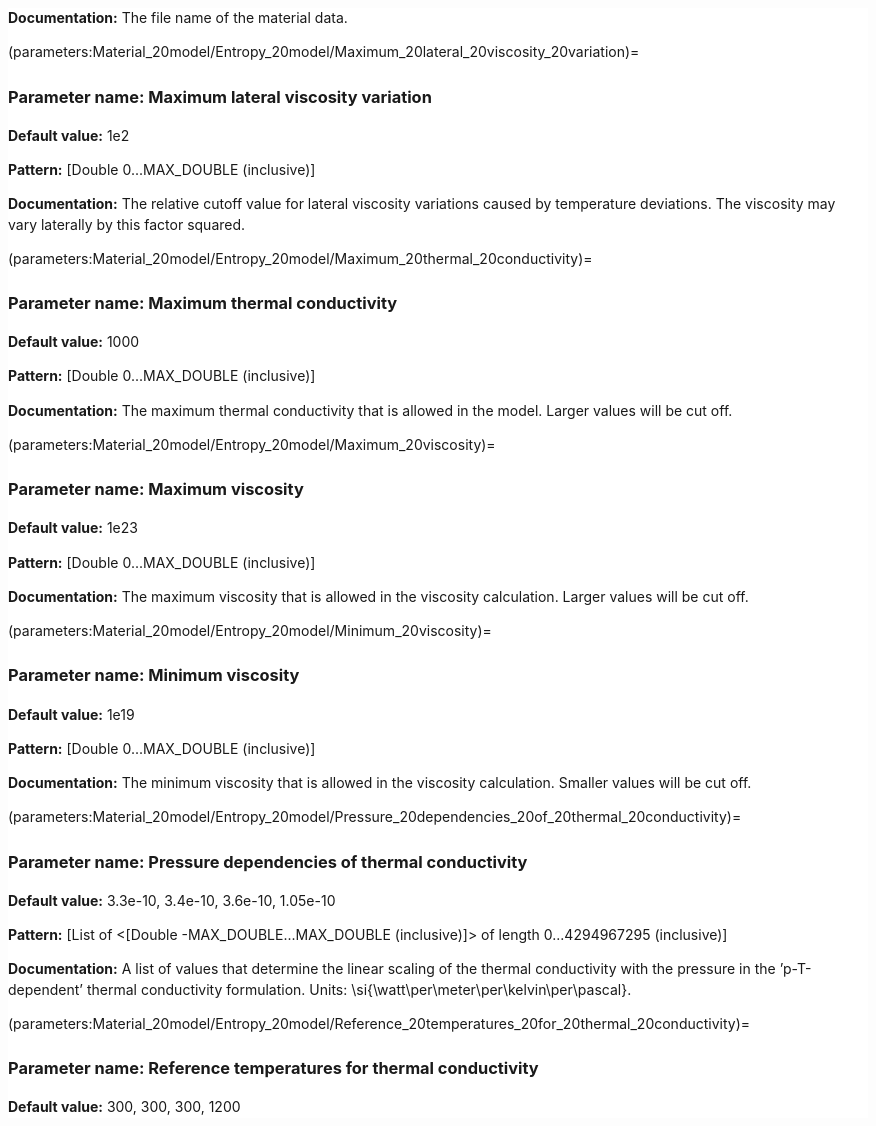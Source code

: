 **Documentation:** The file name of the material data.

(parameters:Material_20model/Entropy_20model/Maximum_20lateral_20viscosity_20variation)=
### __Parameter name:__ Maximum lateral viscosity variation
**Default value:** 1e2

**Pattern:** [Double 0...MAX_DOUBLE (inclusive)]

**Documentation:** The relative cutoff value for lateral viscosity variations caused by temperature deviations. The viscosity may vary laterally by this factor squared.

(parameters:Material_20model/Entropy_20model/Maximum_20thermal_20conductivity)=
### __Parameter name:__ Maximum thermal conductivity
**Default value:** 1000

**Pattern:** [Double 0...MAX_DOUBLE (inclusive)]

**Documentation:** The maximum thermal conductivity that is allowed in the model. Larger values will be cut off.

(parameters:Material_20model/Entropy_20model/Maximum_20viscosity)=
### __Parameter name:__ Maximum viscosity
**Default value:** 1e23

**Pattern:** [Double 0...MAX_DOUBLE (inclusive)]

**Documentation:** The maximum viscosity that is allowed in the viscosity calculation. Larger values will be cut off.

(parameters:Material_20model/Entropy_20model/Minimum_20viscosity)=
### __Parameter name:__ Minimum viscosity
**Default value:** 1e19

**Pattern:** [Double 0...MAX_DOUBLE (inclusive)]

**Documentation:** The minimum viscosity that is allowed in the viscosity calculation. Smaller values will be cut off.

(parameters:Material_20model/Entropy_20model/Pressure_20dependencies_20of_20thermal_20conductivity)=
### __Parameter name:__ Pressure dependencies of thermal conductivity
**Default value:** 3.3e-10, 3.4e-10, 3.6e-10, 1.05e-10

**Pattern:** [List of <[Double -MAX_DOUBLE...MAX_DOUBLE (inclusive)]> of length 0...4294967295 (inclusive)]

**Documentation:** A list of values that determine the linear scaling of the thermal conductivity with the pressure in the &rsquo;p-T-dependent&rsquo; thermal conductivity formulation. Units: \si{\watt\per\meter\per\kelvin\per\pascal}.

(parameters:Material_20model/Entropy_20model/Reference_20temperatures_20for_20thermal_20conductivity)=
### __Parameter name:__ Reference temperatures for thermal conductivity
**Default value:** 300, 300, 300, 1200
